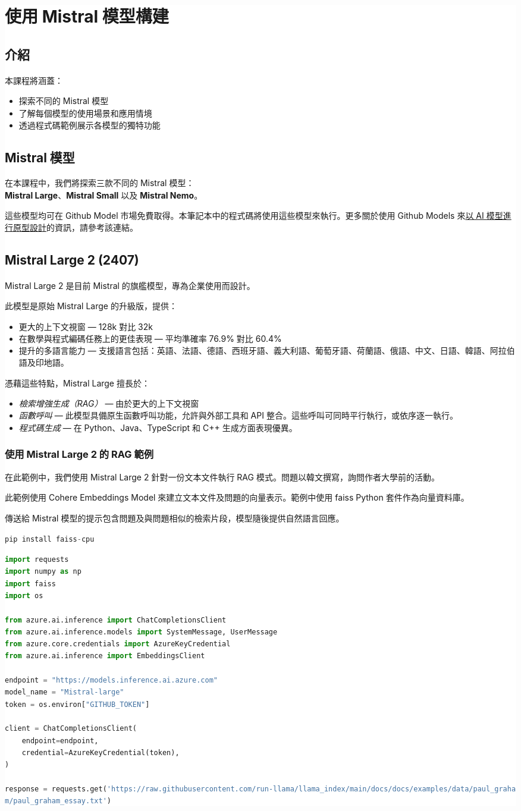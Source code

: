 
# 使用 Mistral 模型構建

## 介紹

本課程將涵蓋：  
- 探索不同的 Mistral 模型  
- 了解每個模型的使用場景和應用情境  
- 透過程式碼範例展示各模型的獨特功能  

## Mistral 模型

在本課程中，我們將探索三款不同的 Mistral 模型：  
**Mistral Large**、**Mistral Small** 以及 **Mistral Nemo**。

這些模型均可在 Github Model 市場免費取得。本筆記本中的程式碼將使用這些模型來執行。更多關於使用 Github Models 來[以 AI 模型進行原型設計](https://docs.github.com/en/github-models/prototyping-with-ai-models?WT.mc_id=academic-105485-koreyst)的資訊，請參考該連結。

## Mistral Large 2 (2407)

Mistral Large 2 是目前 Mistral 的旗艦模型，專為企業使用而設計。

此模型是原始 Mistral Large 的升級版，提供：  
- 更大的上下文視窗 — 128k 對比 32k  
- 在數學與程式編碼任務上的更佳表現 — 平均準確率 76.9% 對比 60.4%  
- 提升的多語言能力 — 支援語言包括：英語、法語、德語、西班牙語、義大利語、葡萄牙語、荷蘭語、俄語、中文、日語、韓語、阿拉伯語及印地語。

憑藉這些特點，Mistral Large 擅長於：  
- *檢索增強生成（RAG）* — 由於更大的上下文視窗  
- *函數呼叫* — 此模型具備原生函數呼叫功能，允許與外部工具和 API 整合。這些呼叫可同時平行執行，或依序逐一執行。  
- *程式碼生成* — 在 Python、Java、TypeScript 和 C++ 生成方面表現優異。

### 使用 Mistral Large 2 的 RAG 範例

在此範例中，我們使用 Mistral Large 2 針對一份文本文件執行 RAG 模式。問題以韓文撰寫，詢問作者大學前的活動。

此範例使用 Cohere Embeddings Model 來建立文本文件及問題的向量表示。範例中使用 faiss Python 套件作為向量資料庫。

傳送給 Mistral 模型的提示包含問題及與問題相似的檢索片段，模型隨後提供自然語言回應。

```python 
pip install faiss-cpu
```

```python 
import requests
import numpy as np
import faiss
import os

from azure.ai.inference import ChatCompletionsClient
from azure.ai.inference.models import SystemMessage, UserMessage
from azure.core.credentials import AzureKeyCredential
from azure.ai.inference import EmbeddingsClient

endpoint = "https://models.inference.ai.azure.com"
model_name = "Mistral-large"
token = os.environ["GITHUB_TOKEN"]

client = ChatCompletionsClient(
    endpoint=endpoint,
    credential=AzureKeyCredential(token),
)

response = requests.get('https://raw.githubusercontent.com/run-llama/llama_index/main/docs/docs/examples/data/paul_graham/paul_graham_essay.txt')
```